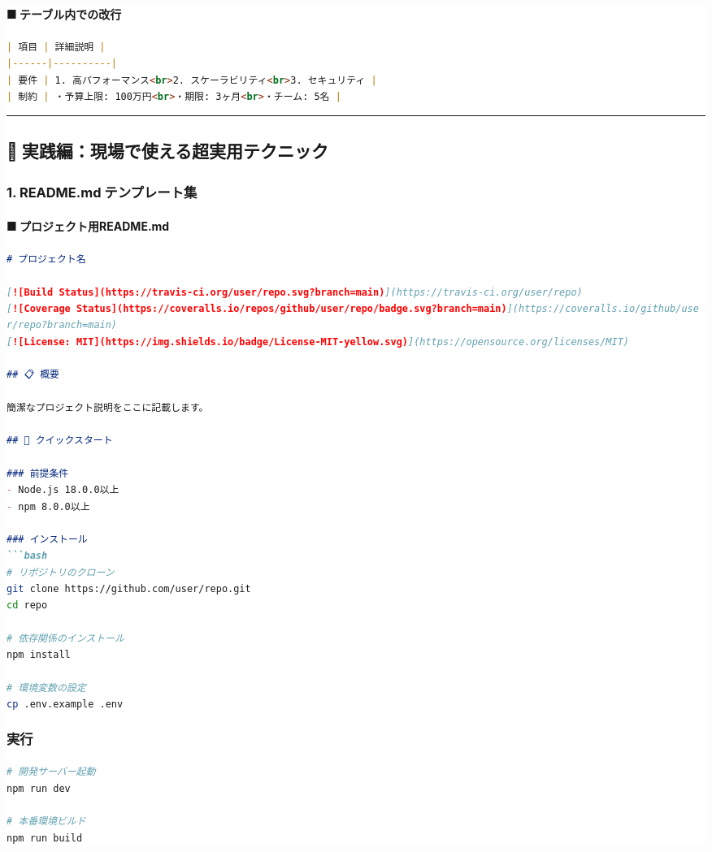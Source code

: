 #### ■ テーブル内での改行
```markdown
| 項目 | 詳細説明 |
|------|----------|
| 要件 | 1. 高パフォーマンス<br>2. スケーラビリティ<br>3. セキュリティ |
| 制約 | ・予算上限: 100万円<br>・期限: 3ヶ月<br>・チーム: 5名 |
```

---

## 💼 実践編：現場で使える超実用テクニック

### 1. README.md テンプレート集

#### ■ プロジェクト用README.md
```markdown
# プロジェクト名

[![Build Status](https://travis-ci.org/user/repo.svg?branch=main)](https://travis-ci.org/user/repo)
[![Coverage Status](https://coveralls.io/repos/github/user/repo/badge.svg?branch=main)](https://coveralls.io/github/user/repo?branch=main)
[![License: MIT](https://img.shields.io/badge/License-MIT-yellow.svg)](https://opensource.org/licenses/MIT)

## 📋 概要

簡潔なプロジェクト説明をここに記載します。

## 🚀 クイックスタート

### 前提条件
- Node.js 18.0.0以上
- npm 8.0.0以上

### インストール
```bash
# リポジトリのクローン
git clone https://github.com/user/repo.git
cd repo

# 依存関係のインストール
npm install

# 環境変数の設定
cp .env.example .env
```

### 実行
```bash
# 開発サーバー起動
npm run dev

# 本番環境ビルド
npm run build
```
